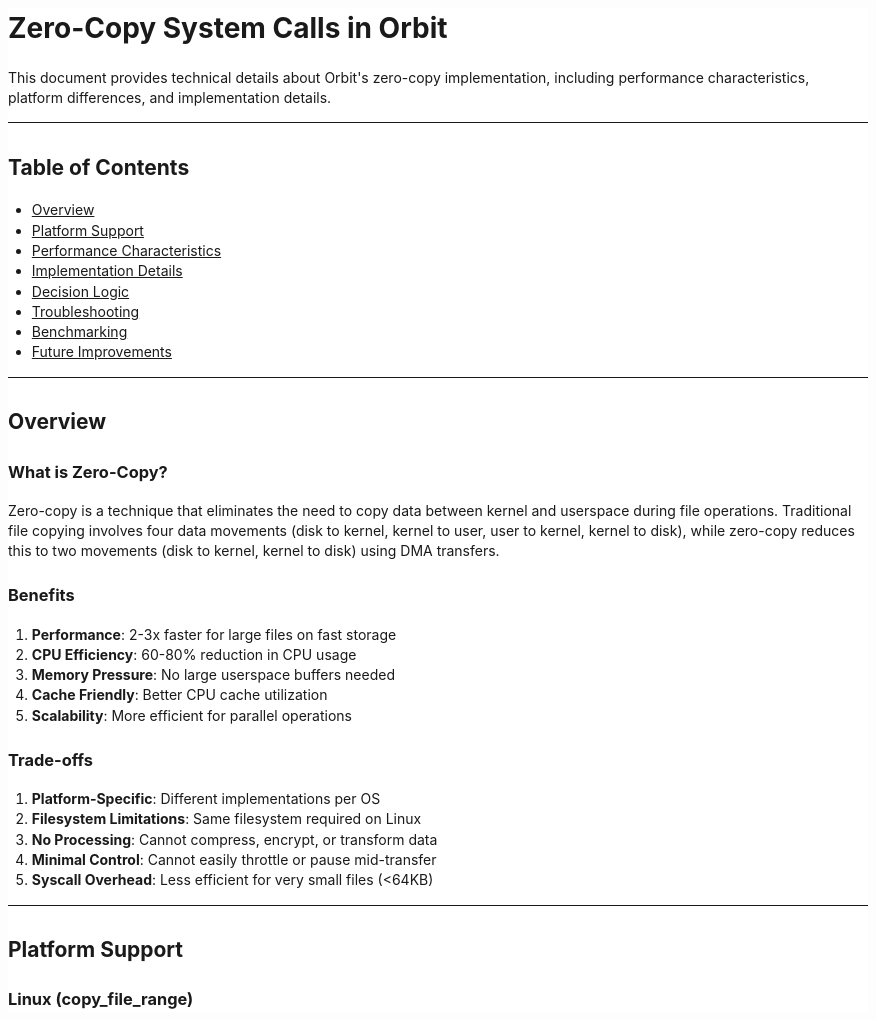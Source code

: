 # Zero-Copy System Calls in Orbit

This document provides technical details about Orbit's zero-copy implementation, including performance characteristics, platform differences, and implementation details.

---

## Table of Contents

- [Overview](#overview)
- [Platform Support](#platform-support)
- [Performance Characteristics](#performance-characteristics)
- [Implementation Details](#implementation-details)
- [Decision Logic](#decision-logic)
- [Troubleshooting](#troubleshooting)
- [Benchmarking](#benchmarking)
- [Future Improvements](#future-improvements)

---

## Overview

### What is Zero-Copy?

Zero-copy is a technique that eliminates the need to copy data between kernel and userspace during file operations. Traditional file copying involves four data movements (disk to kernel, kernel to user, user to kernel, kernel to disk), while zero-copy reduces this to two movements (disk to kernel, kernel to disk) using DMA transfers.

### Benefits

1. **Performance**: 2-3x faster for large files on fast storage
2. **CPU Efficiency**: 60-80% reduction in CPU usage
3. **Memory Pressure**: No large userspace buffers needed
4. **Cache Friendly**: Better CPU cache utilization
5. **Scalability**: More efficient for parallel operations

### Trade-offs

1. **Platform-Specific**: Different implementations per OS
2. **Filesystem Limitations**: Same filesystem required on Linux
3. **No Processing**: Cannot compress, encrypt, or transform data
4. **Minimal Control**: Cannot easily throttle or pause mid-transfer
5. **Syscall Overhead**: Less efficient for very small files (<64KB)

---

## Platform Support

### Linux (copy_file_range)
